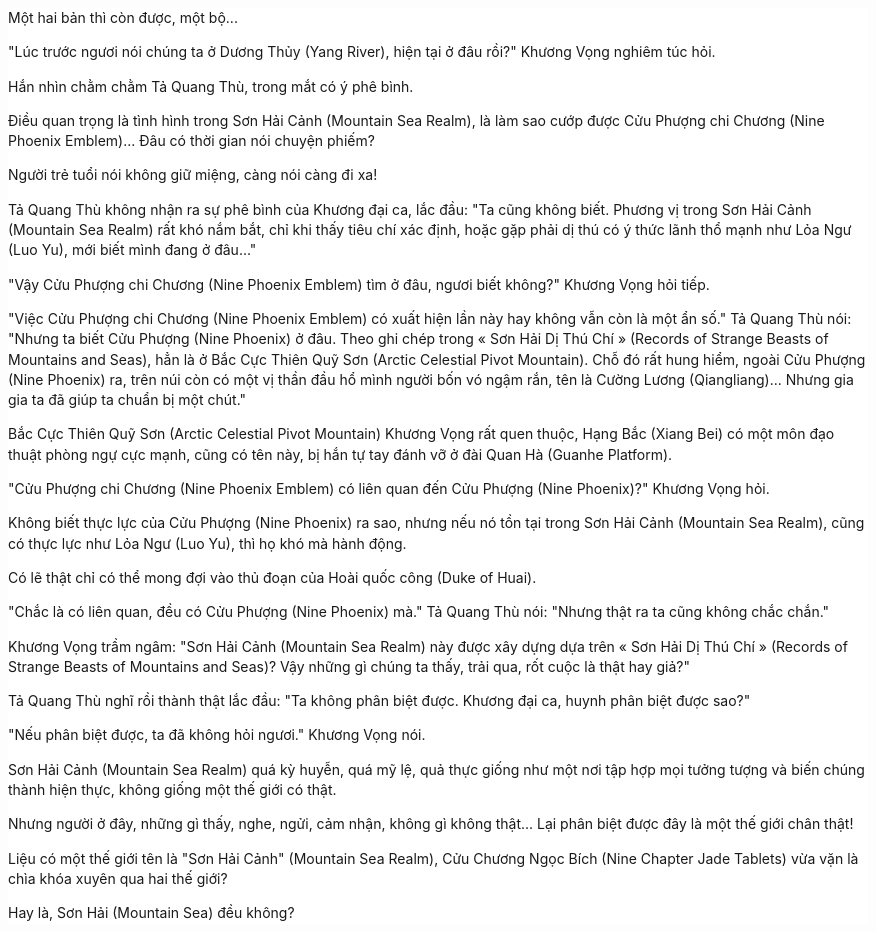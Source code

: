 Một hai bản thì còn được, một bộ...

"Lúc trước ngươi nói chúng ta ở Dương Thủy (Yang River), hiện tại ở đâu rồi?" Khương Vọng nghiêm túc hỏi.

Hắn nhìn chằm chằm Tả Quang Thù, trong mắt có ý phê bình.

Điều quan trọng là tình hình trong Sơn Hải Cảnh (Mountain Sea Realm), là làm sao cướp được Cửu Phượng chi Chương (Nine Phoenix Emblem)... Đâu có thời gian nói chuyện phiếm?

Người trẻ tuổi nói không giữ miệng, càng nói càng đi xa!

Tả Quang Thù không nhận ra sự phê bình của Khương đại ca, lắc đầu: "Ta cũng không biết. Phương vị trong Sơn Hải Cảnh (Mountain Sea Realm) rất khó nắm bắt, chỉ khi thấy tiêu chí xác định, hoặc gặp phải dị thú có ý thức lãnh thổ mạnh như Lỏa Ngư (Luo Yu), mới biết mình đang ở đâu..."

"Vậy Cửu Phượng chi Chương (Nine Phoenix Emblem) tìm ở đâu, ngươi biết không?" Khương Vọng hỏi tiếp.

"Việc Cửu Phượng chi Chương (Nine Phoenix Emblem) có xuất hiện lần này hay không vẫn còn là một ẩn số." Tả Quang Thù nói: "Nhưng ta biết Cửu Phượng (Nine Phoenix) ở đâu. Theo ghi chép trong « Sơn Hải Dị Thú Chí » (Records of Strange Beasts of Mountains and Seas), hẳn là ở Bắc Cực Thiên Quỹ Sơn (Arctic Celestial Pivot Mountain). Chỗ đó rất hung hiểm, ngoài Cửu Phượng (Nine Phoenix) ra, trên núi còn có một vị thần đầu hổ mình người bốn vó ngậm rắn, tên là Cường Lương (Qiangliang)... Nhưng gia gia ta đã giúp ta chuẩn bị một chút."

Bắc Cực Thiên Quỹ Sơn (Arctic Celestial Pivot Mountain) Khương Vọng rất quen thuộc, Hạng Bắc (Xiang Bei) có một môn đạo thuật phòng ngự cực mạnh, cũng có tên này, bị hắn tự tay đánh vỡ ở đài Quan Hà (Guanhe Platform).

"Cửu Phượng chi Chương (Nine Phoenix Emblem) có liên quan đến Cửu Phượng (Nine Phoenix)?" Khương Vọng hỏi.

Không biết thực lực của Cửu Phượng (Nine Phoenix) ra sao, nhưng nếu nó tồn tại trong Sơn Hải Cảnh (Mountain Sea Realm), cũng có thực lực như Lỏa Ngư (Luo Yu), thì họ khó mà hành động.

Có lẽ thật chỉ có thể mong đợi vào thủ đoạn của Hoài quốc công (Duke of Huai).

"Chắc là có liên quan, đều có Cửu Phượng (Nine Phoenix) mà." Tả Quang Thù nói: "Nhưng thật ra ta cũng không chắc chắn."

Khương Vọng trầm ngâm: "Sơn Hải Cảnh (Mountain Sea Realm) này được xây dựng dựa trên « Sơn Hải Dị Thú Chí » (Records of Strange Beasts of Mountains and Seas)? Vậy những gì chúng ta thấy, trải qua, rốt cuộc là thật hay giả?"

Tả Quang Thù nghĩ rồi thành thật lắc đầu: "Ta không phân biệt được. Khương đại ca, huynh phân biệt được sao?"

"Nếu phân biệt được, ta đã không hỏi ngươi." Khương Vọng nói.

Sơn Hải Cảnh (Mountain Sea Realm) quá kỳ huyễn, quá mỹ lệ, quả thực giống như một nơi tập hợp mọi tưởng tượng và biến chúng thành hiện thực, không giống một thế giới có thật.

Nhưng người ở đây, những gì thấy, nghe, ngửi, cảm nhận, không gì không thật... Lại phân biệt được đây là một thế giới chân thật!

Liệu có một thế giới tên là "Sơn Hải Cảnh" (Mountain Sea Realm), Cửu Chương Ngọc Bích (Nine Chapter Jade Tablets) vừa vặn là chìa khóa xuyên qua hai thế giới?

Hay là, Sơn Hải (Mountain Sea) đều không?
